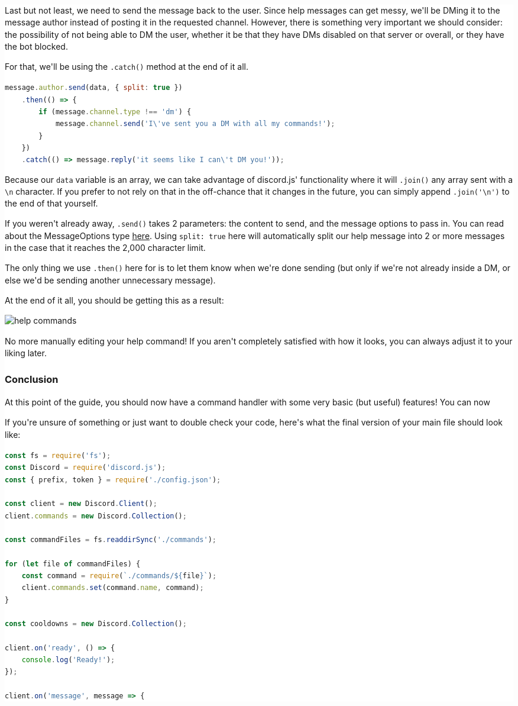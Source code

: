 Last but not least, we need to send the message back to the user. Since help messages can get messy, we'll be DMing it to the message author instead of posting it in the requested channel. However, there is something very important we should consider: the possibility of not being able to DM the user, whether it be that they have DMs disabled on that server or overall, or they have the bot blocked.

For that, we'll be using the `.catch()` method at the end of it all.

```js
message.author.send(data, { split: true })
	.then(() => {
		if (message.channel.type !== 'dm') {
			message.channel.send('I\'ve sent you a DM with all my commands!');
		}
	})
	.catch(() => message.reply('it seems like I can\'t DM you!'));
```

Because our `data` variable is an array, we can take advantage of discord.js' functionality where it will `.join()` any array sent with a `\n` character. If you prefer to not rely on that in the off-chance that it changes in the future, you can simply append `.join('\n')` to the end of that yourself.

If you weren't already away, `.send()` takes 2 parameters: the content to send, and the message options to pass in. You can read about the MessageOptions type [here](https://discord.js.org/#/docs/main/stable/typedef/MessageOptions). Using `split: true` here will automatically split our help message into 2 or more messages in the case that it reaches the 2,000 character limit.

The only thing we use `.then()` here for is to let them know when we're done sending (but only if we're not already inside a DM, or else we'd be sending another unnecessary message).

At the end of it all, you should be getting this as a result:

![help commands](https://i.imgur.com/f5T9OyI.png)

No more manually editing your help command! If you aren't completely satisfied with how it looks, you can always adjust it to your liking later.

### Conclusion 

At this point of the guide, you should now have a command handler with some very basic (but useful) features! You can now 

If you're unsure of something or just want to double check your code, here's what the final version of your main file should look like:

```js
const fs = require('fs');
const Discord = require('discord.js');
const { prefix, token } = require('./config.json');

const client = new Discord.Client();
client.commands = new Discord.Collection();

const commandFiles = fs.readdirSync('./commands');

for (let file of commandFiles) {
	const command = require(`./commands/${file}`);
	client.commands.set(command.name, command);
}

const cooldowns = new Discord.Collection();

client.on('ready', () => {
	console.log('Ready!');
});

client.on('message', message => {
```